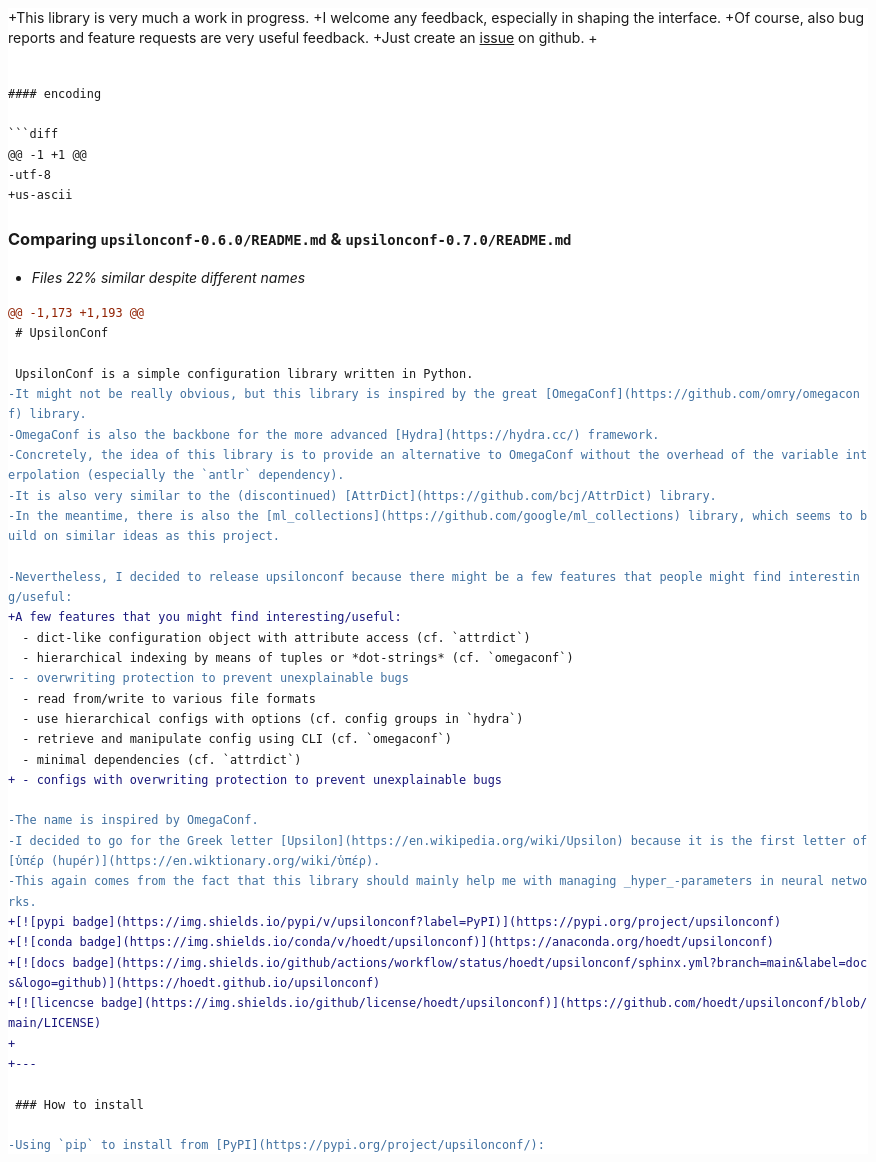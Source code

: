 +This library is very much a work in progress.
+I welcome any feedback, especially in shaping the interface.
+Of course, also bug reports and feature requests are very useful feedback.
+Just create an [issue](https://github.com/hoedt/upsilonconf/issues) on github.
+
```

#### encoding

```diff
@@ -1 +1 @@
-utf-8
+us-ascii
```

### Comparing `upsilonconf-0.6.0/README.md` & `upsilonconf-0.7.0/README.md`

 * *Files 22% similar despite different names*

```diff
@@ -1,173 +1,193 @@
 # UpsilonConf
 
 UpsilonConf is a simple configuration library written in Python.
-It might not be really obvious, but this library is inspired by the great [OmegaConf](https://github.com/omry/omegaconf) library.
-OmegaConf is also the backbone for the more advanced [Hydra](https://hydra.cc/) framework.
-Concretely, the idea of this library is to provide an alternative to OmegaConf without the overhead of the variable interpolation (especially the `antlr` dependency).
-It is also very similar to the (discontinued) [AttrDict](https://github.com/bcj/AttrDict) library.
-In the meantime, there is also the [ml_collections](https://github.com/google/ml_collections) library, which seems to build on similar ideas as this project.
 
-Nevertheless, I decided to release upsilonconf because there might be a few features that people might find interesting/useful:
+A few features that you might find interesting/useful:
  - dict-like configuration object with attribute access (cf. `attrdict`)
  - hierarchical indexing by means of tuples or *dot-strings* (cf. `omegaconf`)
- - overwriting protection to prevent unexplainable bugs
  - read from/write to various file formats
  - use hierarchical configs with options (cf. config groups in `hydra`)
  - retrieve and manipulate config using CLI (cf. `omegaconf`)
  - minimal dependencies (cf. `attrdict`)
+ - configs with overwriting protection to prevent unexplainable bugs
 
-The name is inspired by OmegaConf.
-I decided to go for the Greek letter [Upsilon](https://en.wikipedia.org/wiki/Upsilon) because it is the first letter of [ὑπέρ (hupér)](https://en.wiktionary.org/wiki/ὑπέρ).
-This again comes from the fact that this library should mainly help me with managing _hyper_-parameters in neural networks.
+[![pypi badge](https://img.shields.io/pypi/v/upsilonconf?label=PyPI)](https://pypi.org/project/upsilonconf)
+[![conda badge](https://img.shields.io/conda/v/hoedt/upsilonconf)](https://anaconda.org/hoedt/upsilonconf)
+[![docs badge](https://img.shields.io/github/actions/workflow/status/hoedt/upsilonconf/sphinx.yml?branch=main&label=docs&logo=github)](https://hoedt.github.io/upsilonconf)
+[![licencse badge](https://img.shields.io/github/license/hoedt/upsilonconf)](https://github.com/hoedt/upsilonconf/blob/main/LICENSE)
+
+---
 
 ### How to install
 
-Using `pip` to install from [PyPI](https://pypi.org/project/upsilonconf/):
```